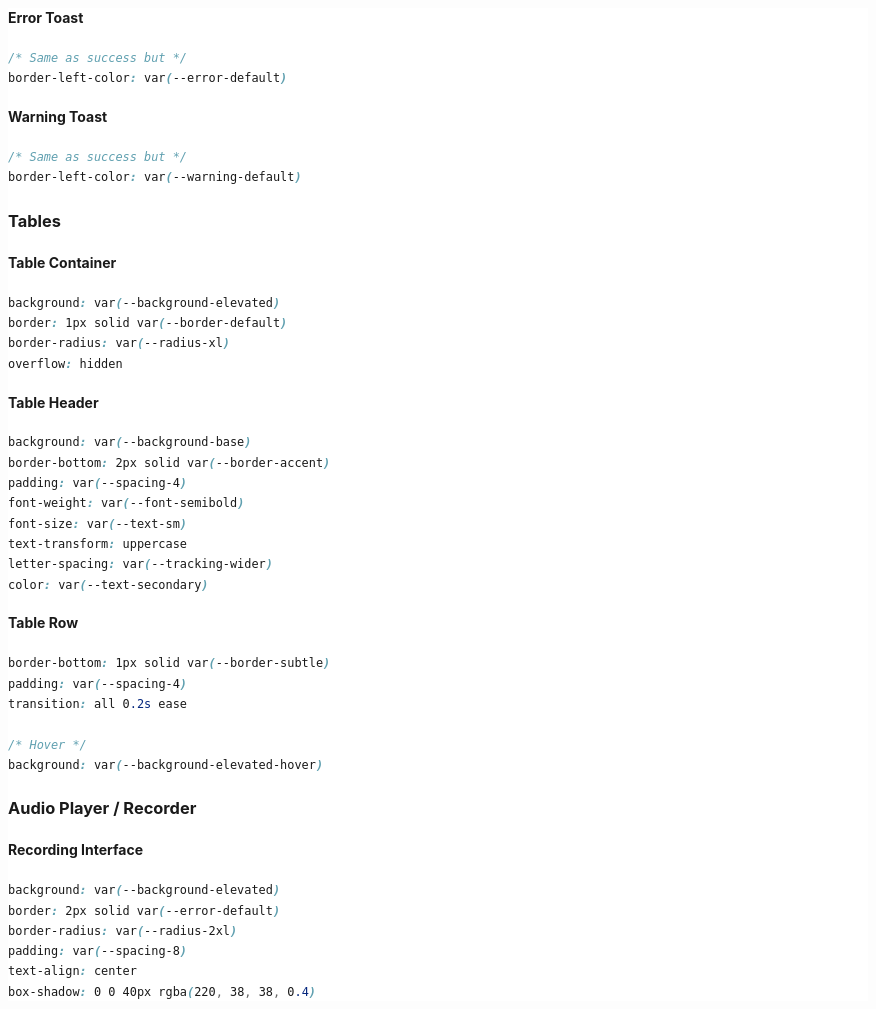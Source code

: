 #### Error Toast
```css
/* Same as success but */
border-left-color: var(--error-default)
```

#### Warning Toast
```css
/* Same as success but */
border-left-color: var(--warning-default)
```

### Tables

#### Table Container
```css
background: var(--background-elevated)
border: 1px solid var(--border-default)
border-radius: var(--radius-xl)
overflow: hidden
```

#### Table Header
```css
background: var(--background-base)
border-bottom: 2px solid var(--border-accent)
padding: var(--spacing-4)
font-weight: var(--font-semibold)
font-size: var(--text-sm)
text-transform: uppercase
letter-spacing: var(--tracking-wider)
color: var(--text-secondary)
```

#### Table Row
```css
border-bottom: 1px solid var(--border-subtle)
padding: var(--spacing-4)
transition: all 0.2s ease

/* Hover */
background: var(--background-elevated-hover)
```

### Audio Player / Recorder

#### Recording Interface
```css
background: var(--background-elevated)
border: 2px solid var(--error-default)
border-radius: var(--radius-2xl)
padding: var(--spacing-8)
text-align: center
box-shadow: 0 0 40px rgba(220, 38, 38, 0.4)
```
